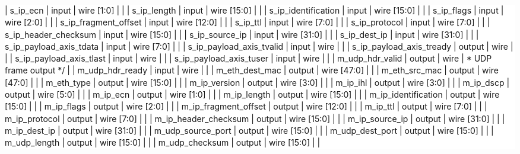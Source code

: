 | s_ip_ecn                        | input     | wire [1:0]  |                                  |
| s_ip_length                     | input     | wire [15:0] |                                  |
| s_ip_identification             | input     | wire [15:0] |                                  |
| s_ip_flags                      | input     | wire [2:0]  |                                  |
| s_ip_fragment_offset            | input     | wire [12:0] |                                  |
| s_ip_ttl                        | input     | wire [7:0]  |                                  |
| s_ip_protocol                   | input     | wire [7:0]  |                                  |
| s_ip_header_checksum            | input     | wire [15:0] |                                  |
| s_ip_source_ip                  | input     | wire [31:0] |                                  |
| s_ip_dest_ip                    | input     | wire [31:0] |                                  |
| s_ip_payload_axis_tdata         | input     | wire [7:0]  |                                  |
| s_ip_payload_axis_tvalid        | input     | wire        |                                  |
| s_ip_payload_axis_tready        | output    | wire        |                                  |
| s_ip_payload_axis_tlast         | input     | wire        |                                  |
| s_ip_payload_axis_tuser         | input     | wire        |                                  |
| m_udp_hdr_valid                 | output    | wire        |      * UDP frame output      */  |
| m_udp_hdr_ready                 | input     | wire        |                                  |
| m_eth_dest_mac                  | output    | wire [47:0] |                                  |
| m_eth_src_mac                   | output    | wire [47:0] |                                  |
| m_eth_type                      | output    | wire [15:0] |                                  |
| m_ip_version                    | output    | wire [3:0]  |                                  |
| m_ip_ihl                        | output    | wire [3:0]  |                                  |
| m_ip_dscp                       | output    | wire [5:0]  |                                  |
| m_ip_ecn                        | output    | wire [1:0]  |                                  |
| m_ip_length                     | output    | wire [15:0] |                                  |
| m_ip_identification             | output    | wire [15:0] |                                  |
| m_ip_flags                      | output    | wire [2:0]  |                                  |
| m_ip_fragment_offset            | output    | wire [12:0] |                                  |
| m_ip_ttl                        | output    | wire [7:0]  |                                  |
| m_ip_protocol                   | output    | wire [7:0]  |                                  |
| m_ip_header_checksum            | output    | wire [15:0] |                                  |
| m_ip_source_ip                  | output    | wire [31:0] |                                  |
| m_ip_dest_ip                    | output    | wire [31:0] |                                  |
| m_udp_source_port               | output    | wire [15:0] |                                  |
| m_udp_dest_port                 | output    | wire [15:0] |                                  |
| m_udp_length                    | output    | wire [15:0] |                                  |
| m_udp_checksum                  | output    | wire [15:0] |                                  |